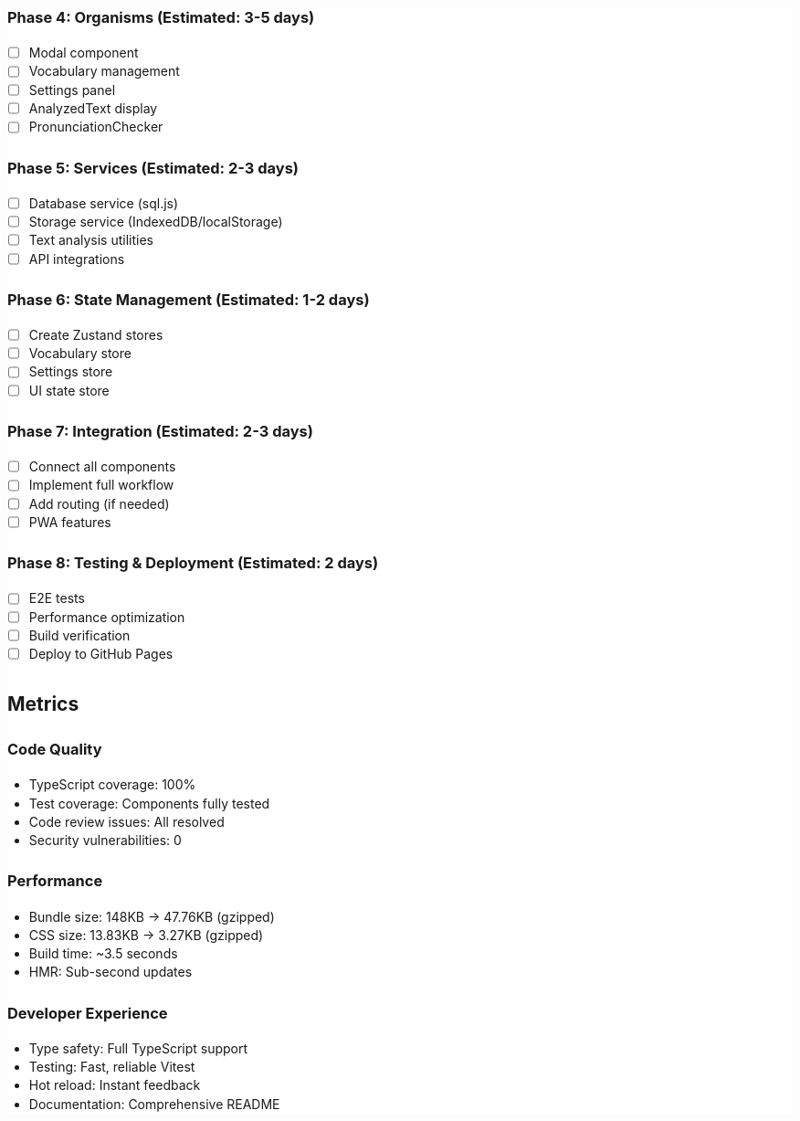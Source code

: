 ### Phase 4: Organisms (Estimated: 3-5 days)
- [ ] Modal component
- [ ] Vocabulary management
- [ ] Settings panel
- [ ] AnalyzedText display
- [ ] PronunciationChecker

### Phase 5: Services (Estimated: 2-3 days)
- [ ] Database service (sql.js)
- [ ] Storage service (IndexedDB/localStorage)
- [ ] Text analysis utilities
- [ ] API integrations

### Phase 6: State Management (Estimated: 1-2 days)
- [ ] Create Zustand stores
- [ ] Vocabulary store
- [ ] Settings store
- [ ] UI state store

### Phase 7: Integration (Estimated: 2-3 days)
- [ ] Connect all components
- [ ] Implement full workflow
- [ ] Add routing (if needed)
- [ ] PWA features

### Phase 8: Testing & Deployment (Estimated: 2 days)
- [ ] E2E tests
- [ ] Performance optimization
- [ ] Build verification
- [ ] Deploy to GitHub Pages

## Metrics

### Code Quality
- TypeScript coverage: 100%
- Test coverage: Components fully tested
- Code review issues: All resolved
- Security vulnerabilities: 0

### Performance
- Bundle size: 148KB → 47.76KB (gzipped)
- CSS size: 13.83KB → 3.27KB (gzipped)
- Build time: ~3.5 seconds
- HMR: Sub-second updates

### Developer Experience
- Type safety: Full TypeScript support
- Testing: Fast, reliable Vitest
- Hot reload: Instant feedback
- Documentation: Comprehensive README
